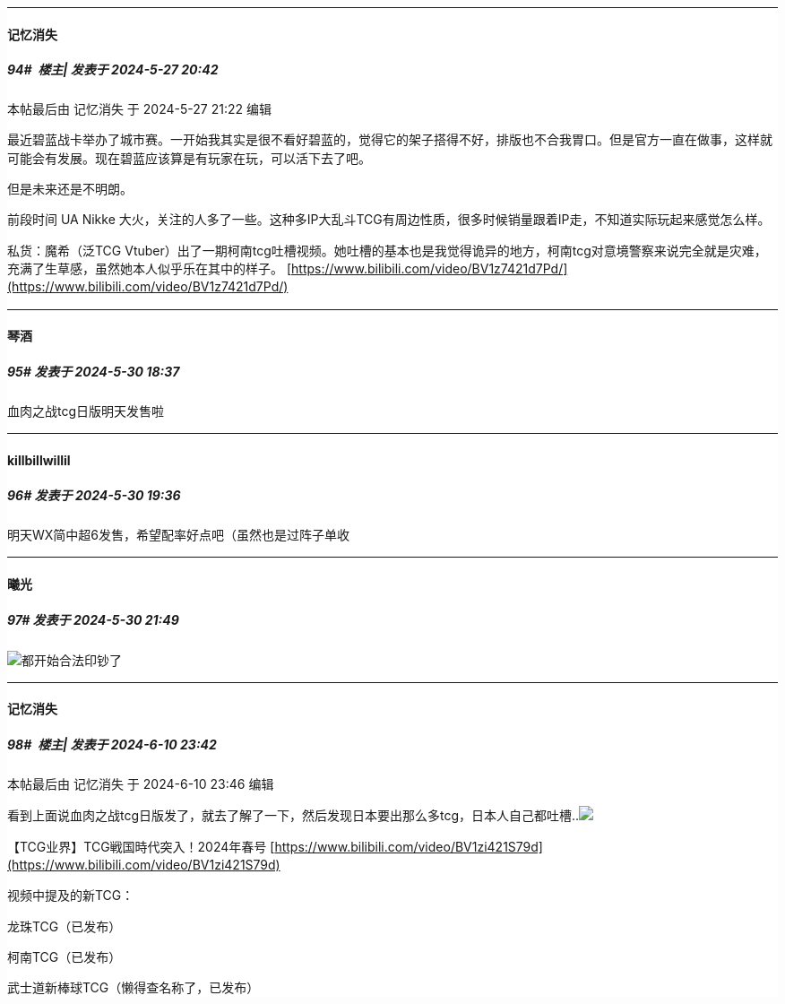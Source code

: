 *****

####  记忆消失  
##### 94#         楼主| 发表于 2024-5-27 20:42

 本帖最后由 记忆消失 于 2024-5-27 21:22 编辑 

最近碧蓝战卡举办了城市赛。一开始我其实是很不看好碧蓝的，觉得它的架子搭得不好，排版也不合我胃口。但是官方一直在做事，这样就可能会有发展。现在碧蓝应该算是有玩家在玩，可以活下去了吧。

但是未来还是不明朗。

前段时间 UA Nikke 大火，关注的人多了一些。这种多IP大乱斗TCG有周边性质，很多时候销量跟着IP走，不知道实际玩起来感觉怎么样。

私货：魔希（泛TCG Vtuber）出了一期柯南tcg吐槽视频。她吐槽的基本也是我觉得诡异的地方，柯南tcg对意境警察来说完全就是灾难，充满了生草感，虽然她本人似乎乐在其中的样子。
[https://www.bilibili.com/video/BV1z7421d7Pd/](https://www.bilibili.com/video/BV1z7421d7Pd/)

*****

####  琴酒  
##### 95#       发表于 2024-5-30 18:37

血肉之战tcg日版明天发售啦

*****

####  killbillwillil  
##### 96#       发表于 2024-5-30 19:36

明天WX简中超6发售，希望配率好点吧（虽然也是过阵子单收

*****

####  曦光  
##### 97#       发表于 2024-5-30 21:49

<img src="https://static.saraba1st.com/image/smiley/face2017/112.png" referrerpolicy="no-referrer">都开始合法印钞了

*****

####  记忆消失  
##### 98#         楼主| 发表于 2024-6-10 23:42

 本帖最后由 记忆消失 于 2024-6-10 23:46 编辑 

看到上面说血肉之战tcg日版发了，就去了解了一下，然后发现日本要出那么多tcg，日本人自己都吐槽..<img src="https://static.saraba1st.com/image/smiley/face2017/004.gif" referrerpolicy="no-referrer">

【TCG业界】TCG戦国時代突入！2024年春号
[https://www.bilibili.com/video/BV1zi421S79d](https://www.bilibili.com/video/BV1zi421S79d)

视频中提及的新TCG：

龙珠TCG（已发布）

柯南TCG（已发布）

武士道新棒球TCG（懒得查名称了，已发布）
